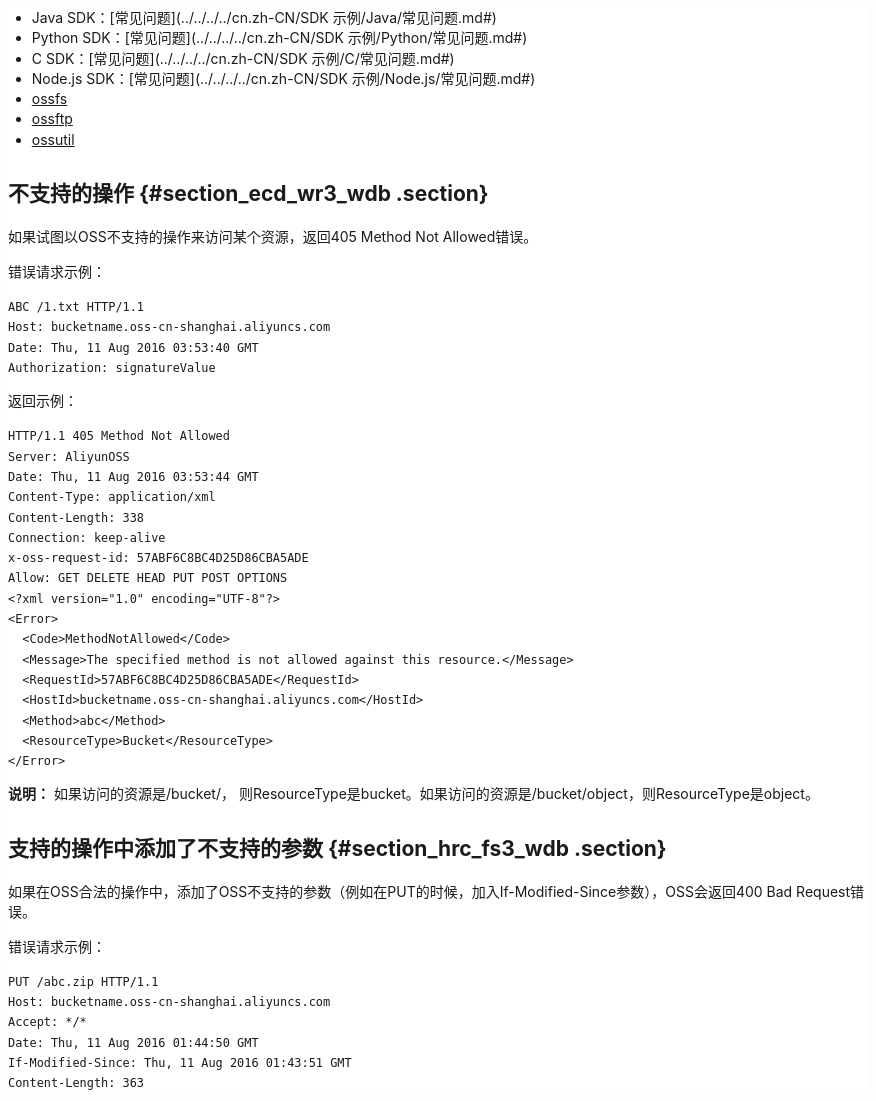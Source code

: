 -   Java SDK：[常见问题](../../../../cn.zh-CN/SDK 示例/Java/常见问题.md#)
-   Python SDK：[常见问题](../../../../cn.zh-CN/SDK 示例/Python/常见问题.md#)
-   C SDK：[常见问题](../../../../cn.zh-CN/SDK 示例/C/常见问题.md#)
-   Node.js SDK：[常见问题](../../../../cn.zh-CN/SDK 示例/Node.js/常见问题.md#)
-   [ossfs](../../../../cn.zh-CN/常用工具/ossfs/常见问题.md#)
-   [ossftp](../../../../cn.zh-CN/常用工具/ossftp/常见问题.md#)
-   [ossutil](https://help.aliyun.com/document_detail/101135.html)

## 不支持的操作 {#section_ecd_wr3_wdb .section}

如果试图以OSS不支持的操作来访问某个资源，返回405 Method Not Allowed错误。

错误请求示例：

``` {#codeblock_f2f_20k_qpg}
ABC /1.txt HTTP/1.1
Host: bucketname.oss-cn-shanghai.aliyuncs.com
Date: Thu, 11 Aug 2016 03:53:40 GMT
Authorization: signatureValue
```

返回示例：

``` {#codeblock_gcr_ldn_qkb}
HTTP/1.1 405 Method Not Allowed
Server: AliyunOSS
Date: Thu, 11 Aug 2016 03:53:44 GMT
Content-Type: application/xml
Content-Length: 338
Connection: keep-alive
x-oss-request-id: 57ABF6C8BC4D25D86CBA5ADE
Allow: GET DELETE HEAD PUT POST OPTIONS
<?xml version="1.0" encoding="UTF-8"?>
<Error>
  <Code>MethodNotAllowed</Code>
  <Message>The specified method is not allowed against this resource.</Message>
  <RequestId>57ABF6C8BC4D25D86CBA5ADE</RequestId>
  <HostId>bucketname.oss-cn-shanghai.aliyuncs.com</HostId>
  <Method>abc</Method>
  <ResourceType>Bucket</ResourceType>
</Error>
```

**说明：** 如果访问的资源是/bucket/， 则ResourceType是bucket。如果访问的资源是/bucket/object，则ResourceType是object。

## 支持的操作中添加了不支持的参数 {#section_hrc_fs3_wdb .section}

如果在OSS合法的操作中，添加了OSS不支持的参数（例如在PUT的时候，加入If-Modified-Since参数），OSS会返回400 Bad Request错误。

错误请求示例：

``` {#codeblock_sx0_e8f_qh8}
PUT /abc.zip HTTP/1.1
Host: bucketname.oss-cn-shanghai.aliyuncs.com
Accept: */*
Date: Thu, 11 Aug 2016 01:44:50 GMT
If-Modified-Since: Thu, 11 Aug 2016 01:43:51 GMT
Content-Length: 363
```
